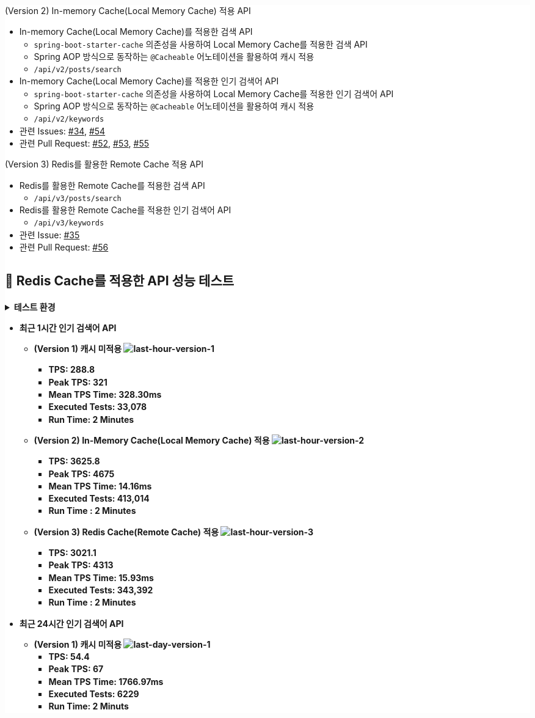 (Version 2) In-memory Cache(Local Memory Cache) 적용 API
- In-memory Cache(Local Memory Cache)를 적용한 검색 API
  - `spring-boot-starter-cache` 의존성을 사용하여 Local Memory Cache를 적용한 검색 API
  - Spring AOP 방식으로 동작하는 `@Cacheable` 어노테이션을 활용하여 캐시 적용
  - `/api/v2/posts/search`
- In-memory Cache(Local Memory Cache)를 적용한 인기 검색어 API
  - `spring-boot-starter-cache` 의존성을 사용하여 Local Memory Cache를 적용한 인기 검색어 API
  - Spring AOP 방식으로 동작하는 `@Cacheable` 어노테이션을 활용하여 캐시 적용
  - `/api/v2/keywords`
- 관련 Issues: [#34](https://github.com/imseongwoo/MovieReview/issues/34), [#54](https://github.com/imseongwoo/MovieReview/issues/54)
- 관련 Pull Request: [#52](https://github.com/imseongwoo/MovieReview/pull/52), [#53](https://github.com/imseongwoo/MovieReview/pull/53), [#55](https://github.com/imseongwoo/MovieReview/pull/55)

(Version 3) Redis를 활용한 Remote Cache 적용 API
- Redis를 활용한 Remote Cache를 적용한 검색 API
  - `/api/v3/posts/search`
- Redis를 활용한 Remote Cache를 적용한 인기 검색어 API
  - `/api/v3/keywords`
- 관련 Issue: [#35](https://github.com/imseongwoo/MovieReview/issues/35)
- 관련 Pull Request: [#56](https://github.com/imseongwoo/MovieReview/pull/56)

## 🧪 Redis Cache를 적용한 API 성능 테스트
<details><summary><b>테스트 환경</summary></details>

- 최근 1시간 인기 검색어 API
  - (Version 1) 캐시 미적용
    <img width="1000" alt="last-hour-version-1" src="https://github.com/imseongwoo/MovieReview/assets/162969955/3b26a708-33d9-4b2f-80d7-2201b86cfd7d">
    - TPS: 288.8
    - Peak TPS: 321
    - Mean TPS Time: 328.30ms
    - Executed Tests: 33,078
    - Run Time: 2 Minutes

  - (Version 2) In-Memory Cache(Local Memory Cache) 적용
    <img width="1000" alt="last-hour-version-2" src="https://github.com/imseongwoo/MovieReview/assets/162969955/46aac7ef-7b9c-4229-a320-97321058a76d">
    - TPS: 3625.8
    - Peak TPS: 4675
    - Mean TPS Time: 14.16ms
    - Executed Tests: 413,014
    - Run Time : 2 Minutes

  - (Version 3) Redis Cache(Remote Cache) 적용
    <img width="1000" alt="last-hour-version-3" src="https://github.com/imseongwoo/MovieReview/assets/162969955/c6199c51-6658-4aa3-a82c-a99426396c15">
    - TPS: 3021.1
    - Peak TPS: 4313
    - Mean TPS Time: 15.93ms
    - Executed Tests: 343,392
    - Run Time : 2 Minutes

- 최근 24시간 인기 검색어 API
  - (Version 1) 캐시 미적용
    <img width="1000" alt="last-day-version-1" src="https://github.com/imseongwoo/MovieReview/assets/162969955/e07403f8-9249-48bc-a020-185d31658554">
    - TPS: 54.4
    - Peak TPS: 67
    - Mean TPS Time: 1766.97ms
    - Executed Tests: 6229
    - Run Time: 2 Minuts
  